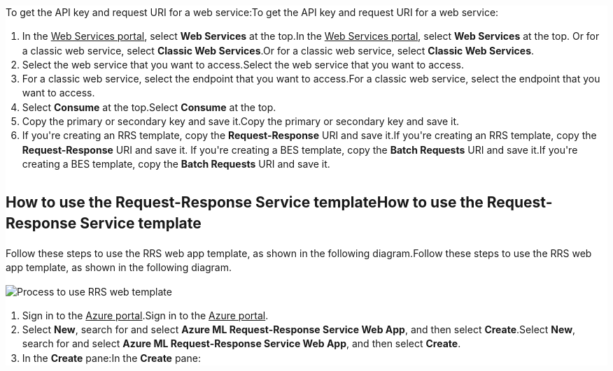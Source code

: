 <span data-ttu-id="bedb5-125">To get the API key and request URI for a web service:</span><span class="sxs-lookup"><span data-stu-id="bedb5-125">To get the API key and request URI for a web service:</span></span>

1. <span data-ttu-id="bedb5-126">In the [Web Services portal](https://services.azureml.net/quickstart), select **Web Services** at the top.</span><span class="sxs-lookup"><span data-stu-id="bedb5-126">In the [Web Services portal](https://services.azureml.net/quickstart), select **Web Services** at the top.</span></span> <span data-ttu-id="bedb5-127">Or for a classic web service, select **Classic Web Services**.</span><span class="sxs-lookup"><span data-stu-id="bedb5-127">Or for a classic web service, select **Classic Web Services**.</span></span>
2. <span data-ttu-id="bedb5-128">Select the web service that you want to access.</span><span class="sxs-lookup"><span data-stu-id="bedb5-128">Select the web service that you want to access.</span></span>
3. <span data-ttu-id="bedb5-129">For a classic web service, select the endpoint that you want to access.</span><span class="sxs-lookup"><span data-stu-id="bedb5-129">For a classic web service, select the endpoint that you want to access.</span></span>
4. <span data-ttu-id="bedb5-130">Select **Consume** at the top.</span><span class="sxs-lookup"><span data-stu-id="bedb5-130">Select **Consume** at the top.</span></span>
5. <span data-ttu-id="bedb5-131">Copy the primary or secondary key and save it.</span><span class="sxs-lookup"><span data-stu-id="bedb5-131">Copy the primary or secondary key and save it.</span></span>
6. <span data-ttu-id="bedb5-132">If you're creating an RRS template, copy the **Request-Response** URI and save it.</span><span class="sxs-lookup"><span data-stu-id="bedb5-132">If you're creating an RRS template, copy the **Request-Response** URI and save it.</span></span> <span data-ttu-id="bedb5-133">If you're creating a BES template, copy the **Batch Requests** URI and save it.</span><span class="sxs-lookup"><span data-stu-id="bedb5-133">If you're creating a BES template, copy the **Batch Requests** URI and save it.</span></span>


## <a name="how-to-use-the-request-response-service-template"></a><span data-ttu-id="bedb5-134">How to use the Request-Response Service template</span><span class="sxs-lookup"><span data-stu-id="bedb5-134">How to use the Request-Response Service template</span></span>
<span data-ttu-id="bedb5-135">Follow these steps to use the RRS web app template, as shown in the following diagram.</span><span class="sxs-lookup"><span data-stu-id="bedb5-135">Follow these steps to use the RRS web app template, as shown in the following diagram.</span></span>

![Process to use RRS web template][image1]






1. <span data-ttu-id="bedb5-137">Sign in to the [Azure portal](https://portal.azure.com).</span><span class="sxs-lookup"><span data-stu-id="bedb5-137">Sign in to the [Azure portal](https://portal.azure.com).</span></span>
2. <span data-ttu-id="bedb5-138">Select **New**, search for and select **Azure ML Request-Response Service Web App**, and then select **Create**.</span><span class="sxs-lookup"><span data-stu-id="bedb5-138">Select **New**, search for and select **Azure ML Request-Response Service Web App**, and then select **Create**.</span></span> 
3. <span data-ttu-id="bedb5-139">In the **Create** pane:</span><span class="sxs-lookup"><span data-stu-id="bedb5-139">In the **Create** pane:</span></span>
   

[image1]: media/consume-web-service-with-web-app-template/rrs-web-template-flow.png
[image2]: media/consume-web-service-with-web-app-template/bes-web-template-flow.png
[image3]: media/consume-web-service-with-web-app-template/api-key.png
[image4]: media/consume-web-service-with-web-app-template/post-uri.png
[image5]: media/consume-web-service-with-web-app-template/create-web-app.png
[image6]: media/consume-web-service-with-web-app-template/web-service-info.png
[image7]: media/consume-web-service-with-web-app-template/storage.png